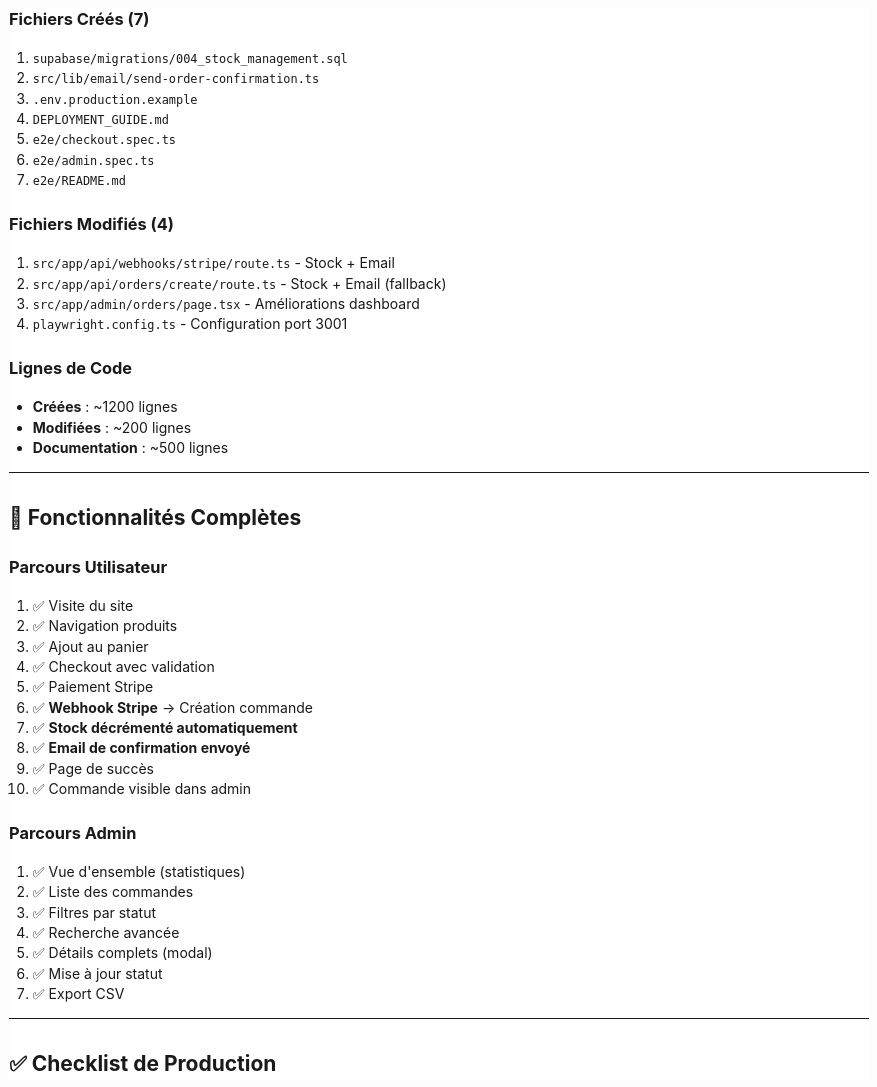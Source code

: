 ### Fichiers Créés (7)
1. `supabase/migrations/004_stock_management.sql`
2. `src/lib/email/send-order-confirmation.ts`
3. `.env.production.example`
4. `DEPLOYMENT_GUIDE.md`
5. `e2e/checkout.spec.ts`
6. `e2e/admin.spec.ts`
7. `e2e/README.md`

### Fichiers Modifiés (4)
1. `src/app/api/webhooks/stripe/route.ts` - Stock + Email
2. `src/app/api/orders/create/route.ts` - Stock + Email (fallback)
3. `src/app/admin/orders/page.tsx` - Améliorations dashboard
4. `playwright.config.ts` - Configuration port 3001

### Lignes de Code
- **Créées** : ~1200 lignes
- **Modifiées** : ~200 lignes
- **Documentation** : ~500 lignes

---

## 🎯 Fonctionnalités Complètes

### Parcours Utilisateur
1. ✅ Visite du site
2. ✅ Navigation produits
3. ✅ Ajout au panier
4. ✅ Checkout avec validation
5. ✅ Paiement Stripe
6. ✅ **Webhook Stripe** → Création commande
7. ✅ **Stock décrémenté automatiquement**
8. ✅ **Email de confirmation envoyé**
9. ✅ Page de succès
10. ✅ Commande visible dans admin

### Parcours Admin
1. ✅ Vue d'ensemble (statistiques)
2. ✅ Liste des commandes
3. ✅ Filtres par statut
4. ✅ Recherche avancée
5. ✅ Détails complets (modal)
6. ✅ Mise à jour statut
7. ✅ Export CSV

---

## ✅ Checklist de Production
